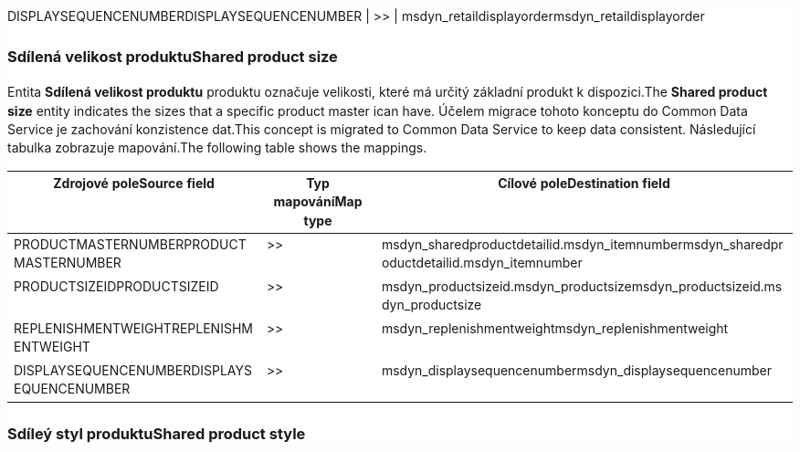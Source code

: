 <span data-ttu-id="1d23a-512">DISPLAYSEQUENCENUMBER</span><span class="sxs-lookup"><span data-stu-id="1d23a-512">DISPLAYSEQUENCENUMBER</span></span> | \>\> | <span data-ttu-id="1d23a-513">msdyn\_retaildisplayorder</span><span class="sxs-lookup"><span data-stu-id="1d23a-513">msdyn\_retaildisplayorder</span></span>

### <a name="shared-product-size"></a><span data-ttu-id="1d23a-514">Sdílená velikost produktu</span><span class="sxs-lookup"><span data-stu-id="1d23a-514">Shared product size</span></span>

<span data-ttu-id="1d23a-515">Entita **Sdílená velikost produktu** produktu označuje velikosti, které má určitý základní produkt k dispozici.</span><span class="sxs-lookup"><span data-stu-id="1d23a-515">The **Shared product size** entity indicates the sizes that a specific product master ican have.</span></span> <span data-ttu-id="1d23a-516">Účelem migrace tohoto konceptu do Common Data Service je zachování konzistence dat.</span><span class="sxs-lookup"><span data-stu-id="1d23a-516">This concept is migrated to Common Data Service to keep data consistent.</span></span> <span data-ttu-id="1d23a-517">Následující tabulka zobrazuje mapování.</span><span class="sxs-lookup"><span data-stu-id="1d23a-517">The following table shows the mappings.</span></span>

<span data-ttu-id="1d23a-518">Zdrojové pole</span><span class="sxs-lookup"><span data-stu-id="1d23a-518">Source field</span></span> | <span data-ttu-id="1d23a-519">Typ mapování</span><span class="sxs-lookup"><span data-stu-id="1d23a-519">Map type</span></span> | <span data-ttu-id="1d23a-520">Cílové pole</span><span class="sxs-lookup"><span data-stu-id="1d23a-520">Destination field</span></span>
---|---|---
<span data-ttu-id="1d23a-521">PRODUCTMASTERNUMBER</span><span class="sxs-lookup"><span data-stu-id="1d23a-521">PRODUCTMASTERNUMBER</span></span> | \>\> | <span data-ttu-id="1d23a-522">msdyn\_sharedproductdetailid.msdyn\_itemnumber</span><span class="sxs-lookup"><span data-stu-id="1d23a-522">msdyn\_sharedproductdetailid.msdyn\_itemnumber</span></span>
<span data-ttu-id="1d23a-523">PRODUCTSIZEID</span><span class="sxs-lookup"><span data-stu-id="1d23a-523">PRODUCTSIZEID</span></span> | \>\> | <span data-ttu-id="1d23a-524">msdyn\_productsizeid.msdyn\_productsize</span><span class="sxs-lookup"><span data-stu-id="1d23a-524">msdyn\_productsizeid.msdyn\_productsize</span></span>
<span data-ttu-id="1d23a-525">REPLENISHMENTWEIGHT</span><span class="sxs-lookup"><span data-stu-id="1d23a-525">REPLENISHMENTWEIGHT</span></span> | \>\> | <span data-ttu-id="1d23a-526">msdyn\_replenishmentweight</span><span class="sxs-lookup"><span data-stu-id="1d23a-526">msdyn\_replenishmentweight</span></span>
<span data-ttu-id="1d23a-527">DISPLAYSEQUENCENUMBER</span><span class="sxs-lookup"><span data-stu-id="1d23a-527">DISPLAYSEQUENCENUMBER</span></span> | \>\> | <span data-ttu-id="1d23a-528">msdyn\_displaysequencenumber</span><span class="sxs-lookup"><span data-stu-id="1d23a-528">msdyn\_displaysequencenumber</span></span>

### <a name="shared-product-style"></a><span data-ttu-id="1d23a-529">Sdíleý styl produktu</span><span class="sxs-lookup"><span data-stu-id="1d23a-529">Shared product style</span></span>

